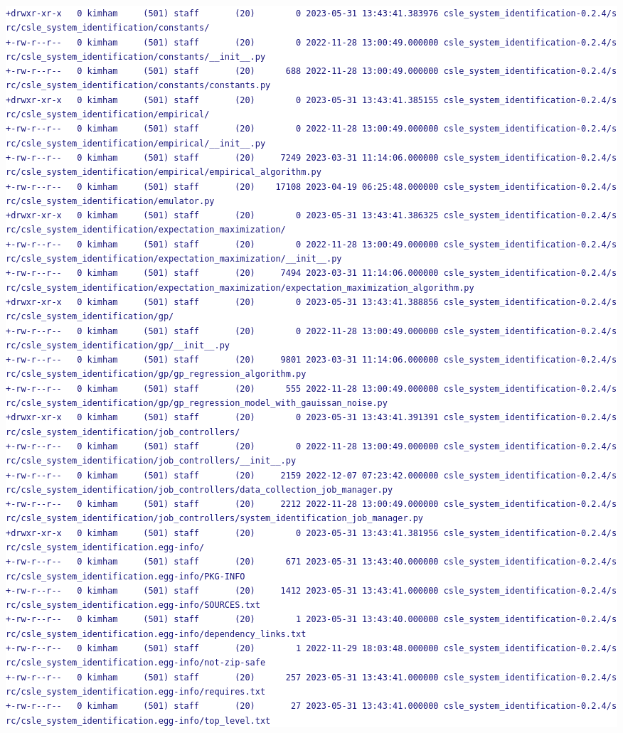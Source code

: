 ```diff
+drwxr-xr-x   0 kimham     (501) staff       (20)        0 2023-05-31 13:43:41.383976 csle_system_identification-0.2.4/src/csle_system_identification/constants/
+-rw-r--r--   0 kimham     (501) staff       (20)        0 2022-11-28 13:00:49.000000 csle_system_identification-0.2.4/src/csle_system_identification/constants/__init__.py
+-rw-r--r--   0 kimham     (501) staff       (20)      688 2022-11-28 13:00:49.000000 csle_system_identification-0.2.4/src/csle_system_identification/constants/constants.py
+drwxr-xr-x   0 kimham     (501) staff       (20)        0 2023-05-31 13:43:41.385155 csle_system_identification-0.2.4/src/csle_system_identification/empirical/
+-rw-r--r--   0 kimham     (501) staff       (20)        0 2022-11-28 13:00:49.000000 csle_system_identification-0.2.4/src/csle_system_identification/empirical/__init__.py
+-rw-r--r--   0 kimham     (501) staff       (20)     7249 2023-03-31 11:14:06.000000 csle_system_identification-0.2.4/src/csle_system_identification/empirical/empirical_algorithm.py
+-rw-r--r--   0 kimham     (501) staff       (20)    17108 2023-04-19 06:25:48.000000 csle_system_identification-0.2.4/src/csle_system_identification/emulator.py
+drwxr-xr-x   0 kimham     (501) staff       (20)        0 2023-05-31 13:43:41.386325 csle_system_identification-0.2.4/src/csle_system_identification/expectation_maximization/
+-rw-r--r--   0 kimham     (501) staff       (20)        0 2022-11-28 13:00:49.000000 csle_system_identification-0.2.4/src/csle_system_identification/expectation_maximization/__init__.py
+-rw-r--r--   0 kimham     (501) staff       (20)     7494 2023-03-31 11:14:06.000000 csle_system_identification-0.2.4/src/csle_system_identification/expectation_maximization/expectation_maximization_algorithm.py
+drwxr-xr-x   0 kimham     (501) staff       (20)        0 2023-05-31 13:43:41.388856 csle_system_identification-0.2.4/src/csle_system_identification/gp/
+-rw-r--r--   0 kimham     (501) staff       (20)        0 2022-11-28 13:00:49.000000 csle_system_identification-0.2.4/src/csle_system_identification/gp/__init__.py
+-rw-r--r--   0 kimham     (501) staff       (20)     9801 2023-03-31 11:14:06.000000 csle_system_identification-0.2.4/src/csle_system_identification/gp/gp_regression_algorithm.py
+-rw-r--r--   0 kimham     (501) staff       (20)      555 2022-11-28 13:00:49.000000 csle_system_identification-0.2.4/src/csle_system_identification/gp/gp_regression_model_with_gauissan_noise.py
+drwxr-xr-x   0 kimham     (501) staff       (20)        0 2023-05-31 13:43:41.391391 csle_system_identification-0.2.4/src/csle_system_identification/job_controllers/
+-rw-r--r--   0 kimham     (501) staff       (20)        0 2022-11-28 13:00:49.000000 csle_system_identification-0.2.4/src/csle_system_identification/job_controllers/__init__.py
+-rw-r--r--   0 kimham     (501) staff       (20)     2159 2022-12-07 07:23:42.000000 csle_system_identification-0.2.4/src/csle_system_identification/job_controllers/data_collection_job_manager.py
+-rw-r--r--   0 kimham     (501) staff       (20)     2212 2022-11-28 13:00:49.000000 csle_system_identification-0.2.4/src/csle_system_identification/job_controllers/system_identification_job_manager.py
+drwxr-xr-x   0 kimham     (501) staff       (20)        0 2023-05-31 13:43:41.381956 csle_system_identification-0.2.4/src/csle_system_identification.egg-info/
+-rw-r--r--   0 kimham     (501) staff       (20)      671 2023-05-31 13:43:40.000000 csle_system_identification-0.2.4/src/csle_system_identification.egg-info/PKG-INFO
+-rw-r--r--   0 kimham     (501) staff       (20)     1412 2023-05-31 13:43:41.000000 csle_system_identification-0.2.4/src/csle_system_identification.egg-info/SOURCES.txt
+-rw-r--r--   0 kimham     (501) staff       (20)        1 2023-05-31 13:43:40.000000 csle_system_identification-0.2.4/src/csle_system_identification.egg-info/dependency_links.txt
+-rw-r--r--   0 kimham     (501) staff       (20)        1 2022-11-29 18:03:48.000000 csle_system_identification-0.2.4/src/csle_system_identification.egg-info/not-zip-safe
+-rw-r--r--   0 kimham     (501) staff       (20)      257 2023-05-31 13:43:41.000000 csle_system_identification-0.2.4/src/csle_system_identification.egg-info/requires.txt
+-rw-r--r--   0 kimham     (501) staff       (20)       27 2023-05-31 13:43:41.000000 csle_system_identification-0.2.4/src/csle_system_identification.egg-info/top_level.txt
```
